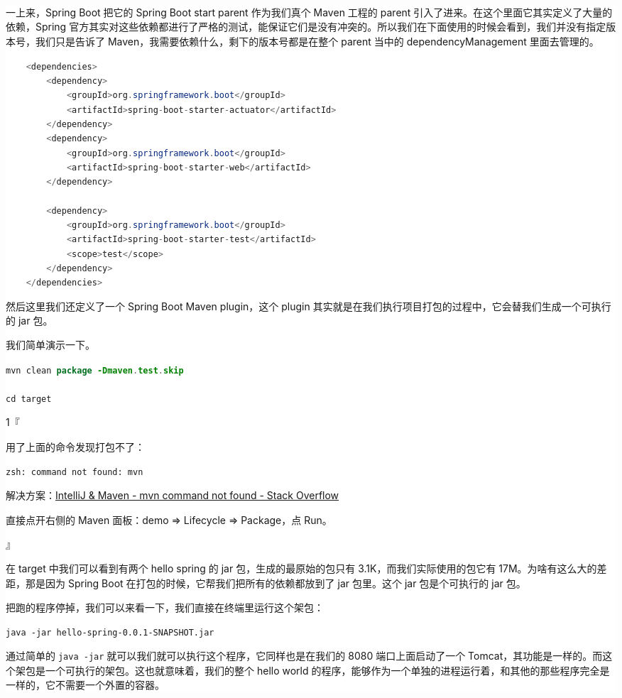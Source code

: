 一上来，Spring Boot 把它的 Spring Boot start parent 作为我们真个 Maven 工程的 parent 引入了进来。在这个里面它其实定义了大量的依赖，Spring 官方其实对这些依赖都进行了严格的测试，能保证它们是没有冲突的。所以我们在下面使用的时候会看到，我们并没有指定版本号，我们只是告诉了 Maven，我需要依赖什么，剩下的版本号都是在整个 parent 当中的 dependencyManagement 里面去管理的。

```java
	<dependencies>
		<dependency>
			<groupId>org.springframework.boot</groupId>
			<artifactId>spring-boot-starter-actuator</artifactId>
		</dependency>
		<dependency>
			<groupId>org.springframework.boot</groupId>
			<artifactId>spring-boot-starter-web</artifactId>
		</dependency>

		<dependency>
			<groupId>org.springframework.boot</groupId>
			<artifactId>spring-boot-starter-test</artifactId>
			<scope>test</scope>
		</dependency>
	</dependencies>
```

然后这里我们还定义了一个 Spring Boot Maven plugin，这个 plugin 其实就是在我们执行项目打包的过程中，它会替我们生成一个可执行的 jar 包。

我们简单演示一下。

```java
mvn clean package -Dmaven.test.skip

cd target
```

1『

用了上面的命令发现打包不了：

```
zsh: command not found: mvn
```

解决方案：[IntelliJ & Maven - mvn command not found - Stack Overflow](https://stackoverflow.com/questions/36105004/intellij-maven-mvn-command-not-found)

直接点开右侧的 Maven 面板：demo => Lifecycle => Package，点 Run。

』

在 target 中我们可以看到有两个 hello spring 的 jar 包，生成的最原始的包只有 3.1K，而我们实际使用的包它有 17M。为啥有这么大的差距，那是因为 Spring Boot 在打包的时候，它帮我们把所有的依赖都放到了 jar 包里。这个 jar 包是个可执行的 jar 包。

把跑的程序停掉，我们可以来看一下，我们直接在终端里运行这个架包：

```
java -jar hello-spring-0.0.1-SNAPSHOT.jar
```

通过简单的 `java -jar` 就可以我们就可以执行这个程序，它同样也是在我们的 8080 端口上面启动了一个 Tomcat，其功能是一样的。而这个架包是一个可执行的架包。这也就意味着，我们的整个 hello world 的程序，能够作为一个单独的进程运行着，和其他的那些程序完全是一样的，它不需要一个外置的容器。

